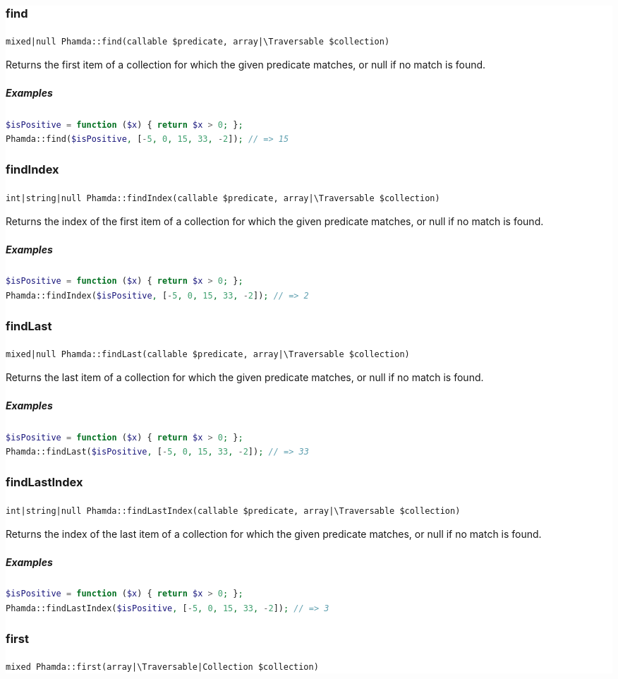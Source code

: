 
<a name="find"></a>
### find
`mixed|null Phamda::find(callable $predicate, array|\Traversable $collection)`

Returns the first item of a collection for which the given predicate matches, or null if no match is found.
##### Examples
```php
$isPositive = function ($x) { return $x > 0; };
Phamda::find($isPositive, [-5, 0, 15, 33, -2]); // => 15
```


<a name="findIndex"></a>
### findIndex
`int|string|null Phamda::findIndex(callable $predicate, array|\Traversable $collection)`

Returns the index of the first item of a collection for which the given predicate matches, or null if no match is found.
##### Examples
```php
$isPositive = function ($x) { return $x > 0; };
Phamda::findIndex($isPositive, [-5, 0, 15, 33, -2]); // => 2
```


<a name="findLast"></a>
### findLast
`mixed|null Phamda::findLast(callable $predicate, array|\Traversable $collection)`

Returns the last item of a collection for which the given predicate matches, or null if no match is found.
##### Examples
```php
$isPositive = function ($x) { return $x > 0; };
Phamda::findLast($isPositive, [-5, 0, 15, 33, -2]); // => 33
```


<a name="findLastIndex"></a>
### findLastIndex
`int|string|null Phamda::findLastIndex(callable $predicate, array|\Traversable $collection)`

Returns the index of the last item of a collection for which the given predicate matches, or null if no match is found.
##### Examples
```php
$isPositive = function ($x) { return $x > 0; };
Phamda::findLastIndex($isPositive, [-5, 0, 15, 33, -2]); // => 3
```


<a name="first"></a>
### first
`mixed Phamda::first(array|\Traversable|Collection $collection)`

